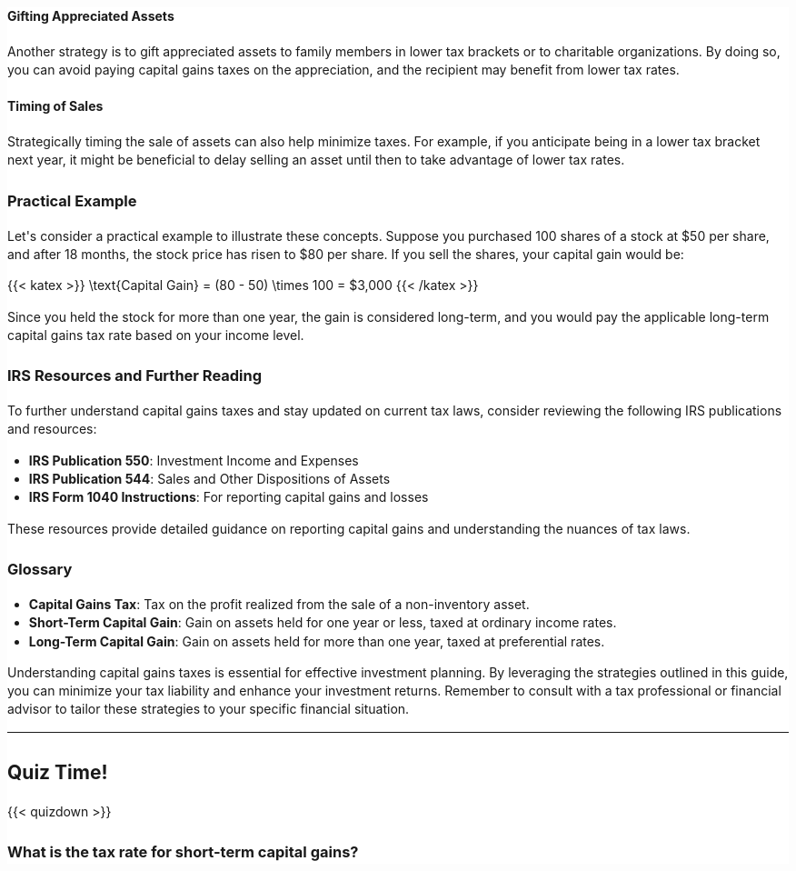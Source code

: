 #### Gifting Appreciated Assets

Another strategy is to gift appreciated assets to family members in lower tax brackets or to charitable organizations. By doing so, you can avoid paying capital gains taxes on the appreciation, and the recipient may benefit from lower tax rates.

#### Timing of Sales

Strategically timing the sale of assets can also help minimize taxes. For example, if you anticipate being in a lower tax bracket next year, it might be beneficial to delay selling an asset until then to take advantage of lower tax rates.

### Practical Example

Let's consider a practical example to illustrate these concepts. Suppose you purchased 100 shares of a stock at $50 per share, and after 18 months, the stock price has risen to $80 per share. If you sell the shares, your capital gain would be:

{{< katex >}} \text{Capital Gain} = (80 - 50) \times 100 = \$3,000 {{< /katex >}}

Since you held the stock for more than one year, the gain is considered long-term, and you would pay the applicable long-term capital gains tax rate based on your income level.

### IRS Resources and Further Reading

To further understand capital gains taxes and stay updated on current tax laws, consider reviewing the following IRS publications and resources:

- **IRS Publication 550**: Investment Income and Expenses
- **IRS Publication 544**: Sales and Other Dispositions of Assets
- **IRS Form 1040 Instructions**: For reporting capital gains and losses

These resources provide detailed guidance on reporting capital gains and understanding the nuances of tax laws.

### Glossary

- **Capital Gains Tax**: Tax on the profit realized from the sale of a non-inventory asset.
- **Short-Term Capital Gain**: Gain on assets held for one year or less, taxed at ordinary income rates.
- **Long-Term Capital Gain**: Gain on assets held for more than one year, taxed at preferential rates.

Understanding capital gains taxes is essential for effective investment planning. By leveraging the strategies outlined in this guide, you can minimize your tax liability and enhance your investment returns. Remember to consult with a tax professional or financial advisor to tailor these strategies to your specific financial situation.

---

## Quiz Time!

{{< quizdown >}}

### What is the tax rate for short-term capital gains?
